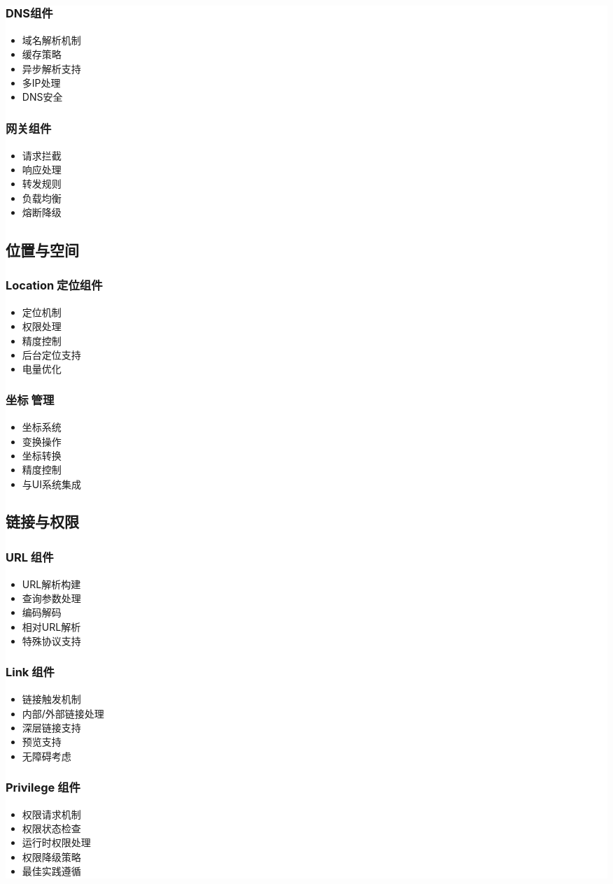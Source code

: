 ### DNS组件
- 域名解析机制
- 缓存策略
- 异步解析支持
- 多IP处理
- DNS安全

### 网关组件
- 请求拦截
- 响应处理
- 转发规则
- 负载均衡
- 熔断降级

## 位置与空间

### Location 定位组件
- 定位机制
- 权限处理
- 精度控制
- 后台定位支持
- 电量优化

### 坐标 管理
- 坐标系统
- 变换操作
- 坐标转换
- 精度控制
- 与UI系统集成

## 链接与权限

### URL 组件
- URL解析构建
- 查询参数处理
- 编码解码
- 相对URL解析
- 特殊协议支持

### Link 组件
- 链接触发机制
- 内部/外部链接处理
- 深层链接支持
- 预览支持
- 无障碍考虑

### Privilege 组件
- 权限请求机制
- 权限状态检查
- 运行时权限处理
- 权限降级策略
- 最佳实践遵循
